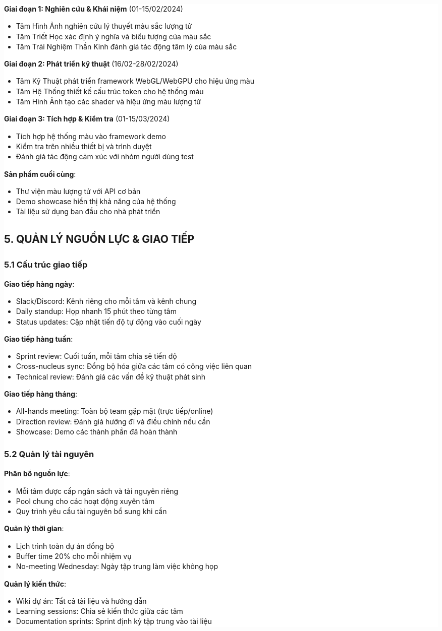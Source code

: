 **Giai đoạn 1: Nghiên cứu & Khái niệm** (01-15/02/2024)
- Tâm Hình Ảnh nghiên cứu lý thuyết màu sắc lượng tử
- Tâm Triết Học xác định ý nghĩa và biểu tượng của màu sắc
- Tâm Trải Nghiệm Thần Kinh đánh giá tác động tâm lý của màu sắc

**Giai đoạn 2: Phát triển kỹ thuật** (16/02-28/02/2024)
- Tâm Kỹ Thuật phát triển framework WebGL/WebGPU cho hiệu ứng màu
- Tâm Hệ Thống thiết kế cấu trúc token cho hệ thống màu
- Tâm Hình Ảnh tạo các shader và hiệu ứng màu lượng tử

**Giai đoạn 3: Tích hợp & Kiểm tra** (01-15/03/2024)
- Tích hợp hệ thống màu vào framework demo
- Kiểm tra trên nhiều thiết bị và trình duyệt
- Đánh giá tác động cảm xúc với nhóm người dùng test

**Sản phẩm cuối cùng**:
- Thư viện màu lượng tử với API cơ bản
- Demo showcase hiển thị khả năng của hệ thống
- Tài liệu sử dụng ban đầu cho nhà phát triển

## 5. QUẢN LÝ NGUỒN LỰC & GIAO TIẾP

### 5.1 Cấu trúc giao tiếp

**Giao tiếp hàng ngày**:
- Slack/Discord: Kênh riêng cho mỗi tâm và kênh chung
- Daily standup: Họp nhanh 15 phút theo từng tâm
- Status updates: Cập nhật tiến độ tự động vào cuối ngày

**Giao tiếp hàng tuần**:
- Sprint review: Cuối tuần, mỗi tâm chia sẻ tiến độ
- Cross-nucleus sync: Đồng bộ hóa giữa các tâm có công việc liên quan
- Technical review: Đánh giá các vấn đề kỹ thuật phát sinh

**Giao tiếp hàng tháng**:
- All-hands meeting: Toàn bộ team gặp mặt (trực tiếp/online)
- Direction review: Đánh giá hướng đi và điều chỉnh nếu cần
- Showcase: Demo các thành phần đã hoàn thành

### 5.2 Quản lý tài nguyên

**Phân bổ nguồn lực**:
- Mỗi tâm được cấp ngân sách và tài nguyên riêng
- Pool chung cho các hoạt động xuyên tâm
- Quy trình yêu cầu tài nguyên bổ sung khi cần

**Quản lý thời gian**:
- Lịch trình toàn dự án đồng bộ
- Buffer time 20% cho mỗi nhiệm vụ
- No-meeting Wednesday: Ngày tập trung làm việc không họp

**Quản lý kiến thức**:
- Wiki dự án: Tất cả tài liệu và hướng dẫn
- Learning sessions: Chia sẻ kiến thức giữa các tâm
- Documentation sprints: Sprint định kỳ tập trung vào tài liệu
